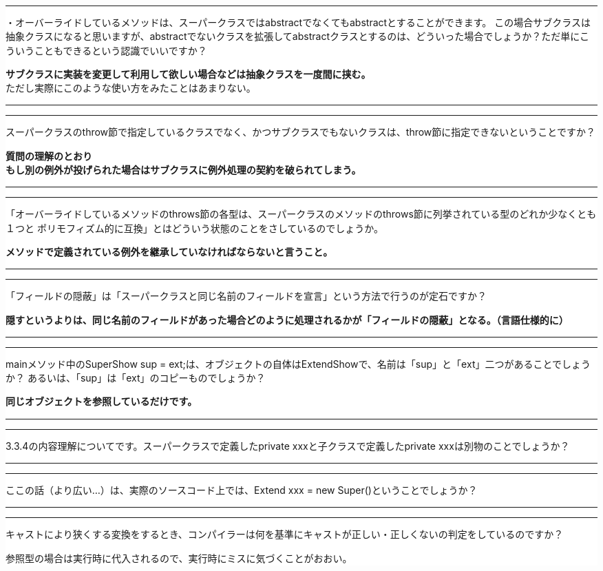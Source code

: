 ----------

・オーバーライドしているメソッドは、スーパークラスではabstractでなくてもabstractとすることができます。
この場合サブクラスは抽象クラスになると思いますが、abstractでないクラスを拡張してabstractクラスとするのは、どういった場合でしょうか？ただ単にこういうこともできるという認識でいいですか？

**サブクラスに実装を変更して利用して欲しい場合などは抽象クラスを一度間に挟む。**   
ただし実際にこのような使い方をみたことはあまりない。

----------
----------

スーパークラスのthrow節で指定しているクラスでなく、かつサブクラスでもないクラスは、throw節に指定できないということですか？

**質問の理解のとおり**  
**もし別の例外が投げられた場合はサブクラスに例外処理の契約を破られてしまう。**


----------
----------

「オーバーライドしているメソッドのthrows節の各型は、スーパークラスのメソッドのthrows節に列挙されている型のどれか少なくとも１つと
ポリモフィズム的に互換」とはどういう状態のことをさしているのでしょうか。

**メソッドで定義されている例外を継承していなければならないと言うこと。**

----------
----------

「フィールドの隠蔽」は「スーパークラスと同じ名前のフィールドを宣言」という方法で行うのが定石ですか？

**隠すというよりは、同じ名前のフィールドがあった場合どのように処理されるかが「フィールドの隠蔽」となる。（言語仕様的に）**

----------
----------

mainメソッド中のSuperShow sup = ext;は、オブジェクトの自体はExtendShowで、名前は「sup」と「ext」二つがあることでしょうか？
あるいは、「sup」は「ext」のコピーものでしょうか？


**同じオブジェクトを参照しているだけです。**

----------
----------
3.3.4の内容理解についてです。スーパークラスで定義したprivate xxxと子クラスで定義したprivate xxxは別物のことでしょうか？



----------
----------

ここの話（より広い…）は、実際のソースコード上では、Extend xxx = new Super()ということでしょうか？

----------
----------

キャストにより狭くする変換をするとき、コンパイラーは何を基準にキャストが正しい・正しくないの判定をしているのですか？

参照型の場合は実行時に代入されるので、実行時にミスに気づくことがおおい。
